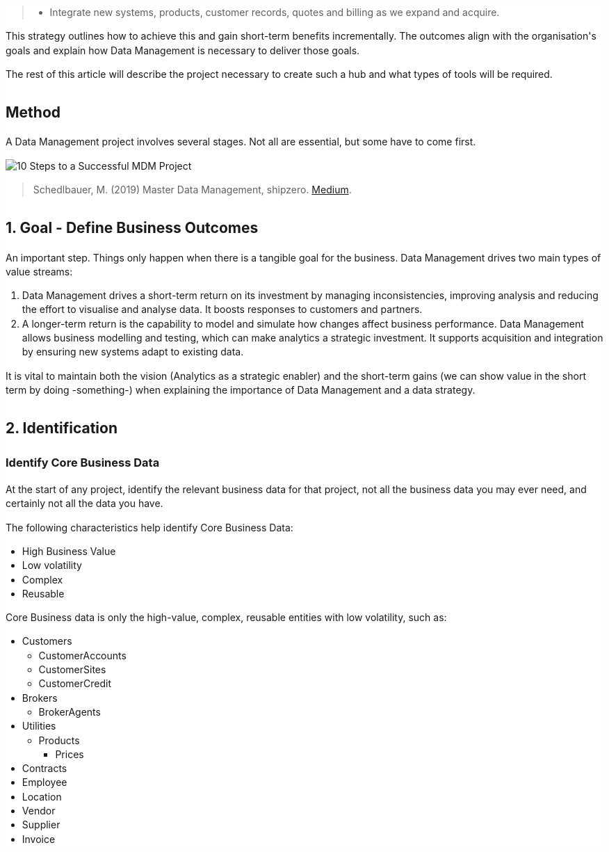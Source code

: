 > * Integrate new systems, products, customer records, quotes and billing as we expand and acquire.

This strategy outlines how to achieve this and gain short-term benefits incrementally. The outcomes align with the organisation's goals and explain how Data Management is necessary to deliver those goals.

The rest of this article will describe the project necessary to create such a hub and what types of tools will be required.

## Method

A Data Management project involves several stages. Not all are essential, but some have to come first.

![10 Steps to a Successful MDM Project](https://miro.medium.com/v2/resize:fit:2000/format:webp/1*75EtrzKzZUb0nfPd8VT9qw.png)
> Schedlbauer, M. (2019) Master Data Management, shipzero. [Medium](https://medium.com/appanion/10-steps-towards-a-successful-master-data-management-project-1322e20d2241).

## 1. Goal - Define Business Outcomes

An important step. Things only happen when there is a tangible goal for the business. Data Management drives two main types of value streams:

1. Data Management drives a short-term return on its investment by managing inconsistencies, improving analysis and reducing the effort to visualise and analyse data. It boosts responses to customers and partners.
2. A longer-term return is the capability to model and simulate how changes affect business performance. Data Management allows business modelling and testing, which can make analytics a strategic investment. It supports acquisition and integration by ensuring new systems adapt to existing data.

It is vital to maintain both the vision (Analytics as a strategic enabler) and the short-term gains (we can show value in the short term by doing -something-) when explaining the importance of Data Management and a data strategy.

## 2. Identification

### Identify Core Business Data

At the start of any project, identify the relevant business data for that project, not all the business data you may ever need, and certainly not all the data you have.

The following characteristics help identify Core Business Data:

* High Business Value
* Low volatility
* Complex
* Reusable

Core Business data is only the high-value, complex, reusable entities with low volatility, such as:

* Customers
  * CustomerAccounts
  * CustomerSites
  * CustomerCredit
* Brokers
  * BrokerAgents
* Utilities
  * Products
    * Prices
* Contracts
* Employee
* Location
* Vendor
* Supplier
* Invoice
